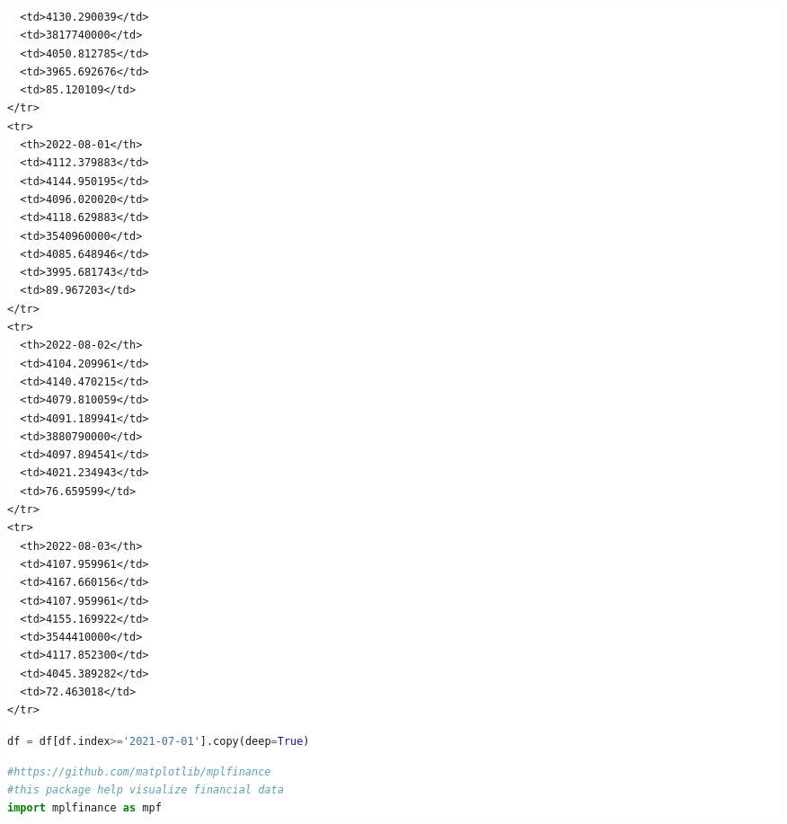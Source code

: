       <td>4130.290039</td>
      <td>3817740000</td>
      <td>4050.812785</td>
      <td>3965.692676</td>
      <td>85.120109</td>
    </tr>
    <tr>
      <th>2022-08-01</th>
      <td>4112.379883</td>
      <td>4144.950195</td>
      <td>4096.020020</td>
      <td>4118.629883</td>
      <td>3540960000</td>
      <td>4085.648946</td>
      <td>3995.681743</td>
      <td>89.967203</td>
    </tr>
    <tr>
      <th>2022-08-02</th>
      <td>4104.209961</td>
      <td>4140.470215</td>
      <td>4079.810059</td>
      <td>4091.189941</td>
      <td>3880790000</td>
      <td>4097.894541</td>
      <td>4021.234943</td>
      <td>76.659599</td>
    </tr>
    <tr>
      <th>2022-08-03</th>
      <td>4107.959961</td>
      <td>4167.660156</td>
      <td>4107.959961</td>
      <td>4155.169922</td>
      <td>3544410000</td>
      <td>4117.852300</td>
      <td>4045.389282</td>
      <td>72.463018</td>
    </tr>
  </tbody>
</table>
</div>



```python
df = df[df.index>='2021-07-01'].copy(deep=True)
```


```python
#https://github.com/matplotlib/mplfinance
#this package help visualize financial data
import mplfinance as mpf
```
